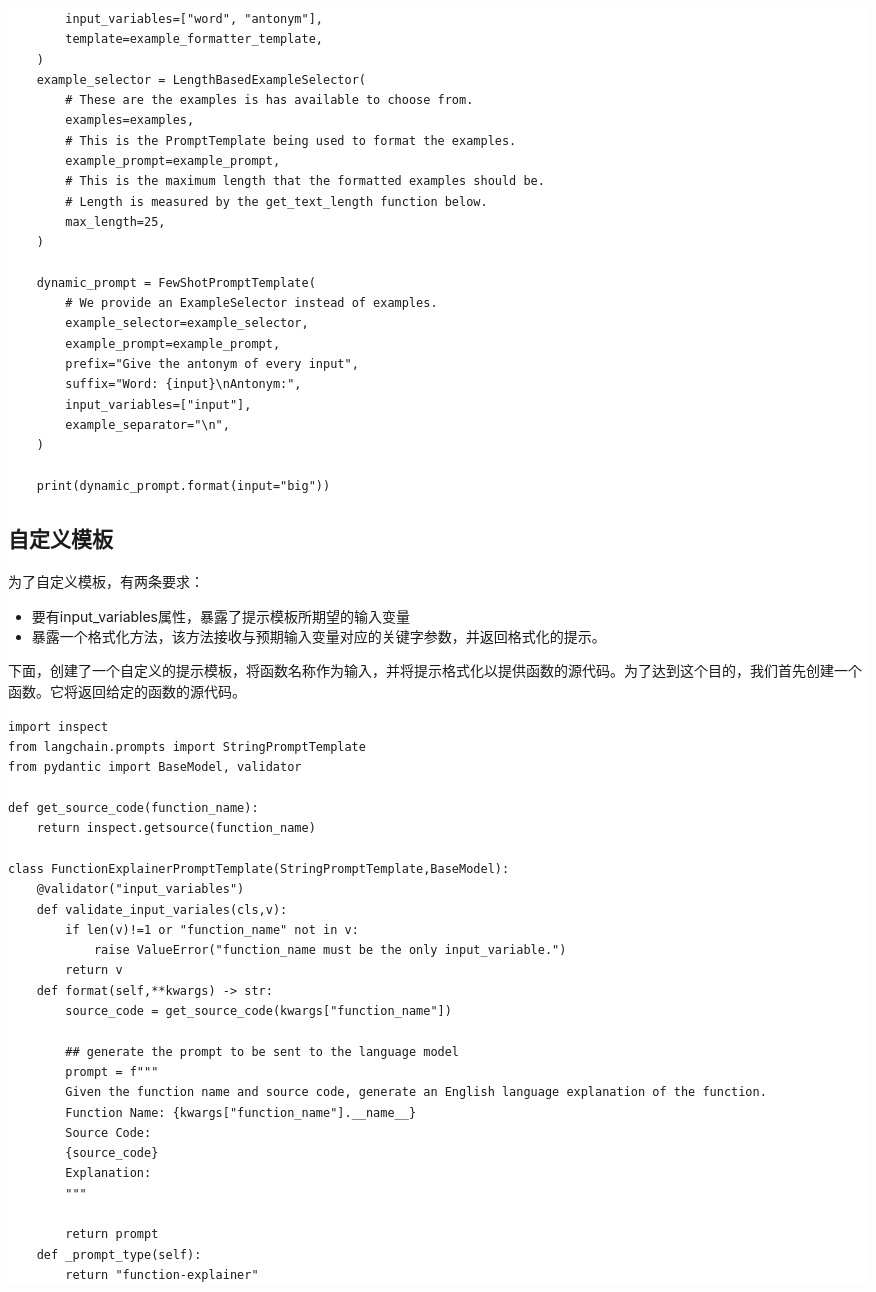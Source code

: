 ```
        input_variables=["word", "antonym"],
        template=example_formatter_template,
    )
    example_selector = LengthBasedExampleSelector(
        # These are the examples is has available to choose from.
        examples=examples,
        # This is the PromptTemplate being used to format the examples.
        example_prompt=example_prompt,
        # This is the maximum length that the formatted examples should be.
        # Length is measured by the get_text_length function below.
        max_length=25,
    )

    dynamic_prompt = FewShotPromptTemplate(
        # We provide an ExampleSelector instead of examples.
        example_selector=example_selector,
        example_prompt=example_prompt,
        prefix="Give the antonym of every input",
        suffix="Word: {input}\nAntonym:",
        input_variables=["input"],
        example_separator="\n",
    )

    print(dynamic_prompt.format(input="big"))
```

## 自定义模板
为了自定义模板，有两条要求：
- 要有input_variables属性，暴露了提示模板所期望的输入变量
- 暴露一个格式化方法，该方法接收与预期输入变量对应的关键字参数，并返回格式化的提示。

下面，创建了一个自定义的提示模板，将函数名称作为输入，并将提示格式化以提供函数的源代码。为了达到这个目的，我们首先创建一个函数。它将返回给定的函数的源代码。

```
import inspect
from langchain.prompts import StringPromptTemplate
from pydantic import BaseModel, validator

def get_source_code(function_name):
    return inspect.getsource(function_name)

class FunctionExplainerPromptTemplate(StringPromptTemplate,BaseModel):
    @validator("input_variables")
    def validate_input_variales(cls,v):
        if len(v)!=1 or "function_name" not in v:
            raise ValueError("function_name must be the only input_variable.")
        return v
    def format(self,**kwargs) -> str:
        source_code = get_source_code(kwargs["function_name"])

        ## generate the prompt to be sent to the language model
        prompt = f"""
        Given the function name and source code, generate an English language explanation of the function.
        Function Name: {kwargs["function_name"].__name__}
        Source Code:
        {source_code}
        Explanation:
        """

        return prompt
    def _prompt_type(self):
        return "function-explainer"
```